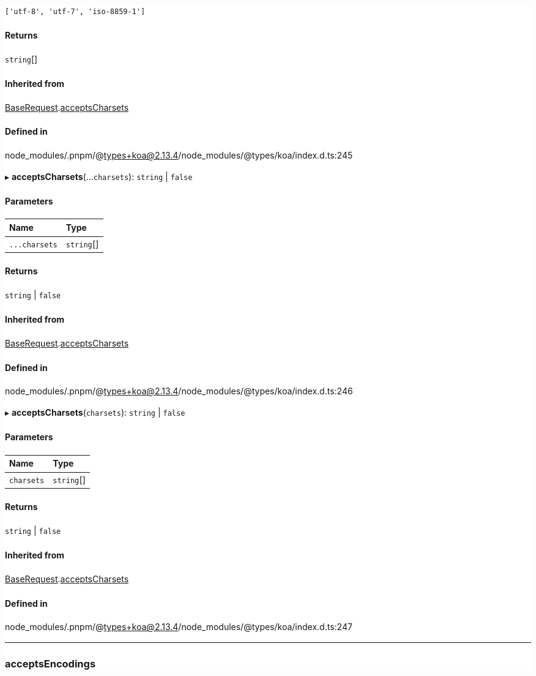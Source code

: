     ['utf-8', 'utf-7', 'iso-8859-1']

#### Returns

`string`[]

#### Inherited from

[BaseRequest](Koa.BaseRequest.md).[acceptsCharsets](Koa.BaseRequest.md#acceptscharsets)

#### Defined in

node_modules/.pnpm/@types+koa@2.13.4/node_modules/@types/koa/index.d.ts:245

▸ **acceptsCharsets**(...`charsets`): `string` \| `false`

#### Parameters

| Name          | Type       |
| :------------ | :--------- |
| `...charsets` | `string`[] |

#### Returns

`string` \| `false`

#### Inherited from

[BaseRequest](Koa.BaseRequest.md).[acceptsCharsets](Koa.BaseRequest.md#acceptscharsets)

#### Defined in

node_modules/.pnpm/@types+koa@2.13.4/node_modules/@types/koa/index.d.ts:246

▸ **acceptsCharsets**(`charsets`): `string` \| `false`

#### Parameters

| Name       | Type       |
| :--------- | :--------- |
| `charsets` | `string`[] |

#### Returns

`string` \| `false`

#### Inherited from

[BaseRequest](Koa.BaseRequest.md).[acceptsCharsets](Koa.BaseRequest.md#acceptscharsets)

#### Defined in

node_modules/.pnpm/@types+koa@2.13.4/node_modules/@types/koa/index.d.ts:247

---

### acceptsEncodings
